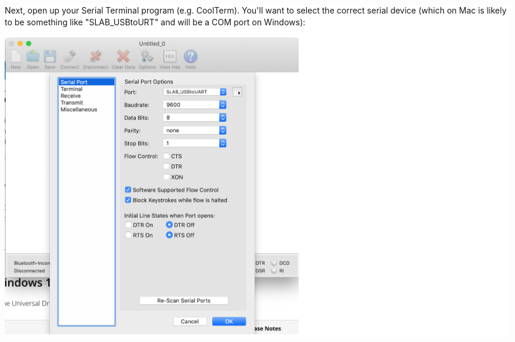 Next, open up your Serial Terminal program (e.g. CoolTerm). You'll want to select the correct serial device (which on Mac is likely to be something like "SLAB_USBtoURT" and will be a COM port on Windows):

<img src="./coolterm-mac.png"
     alt="CoolTerm Options Dialog on Mac"
     width=500px/>
